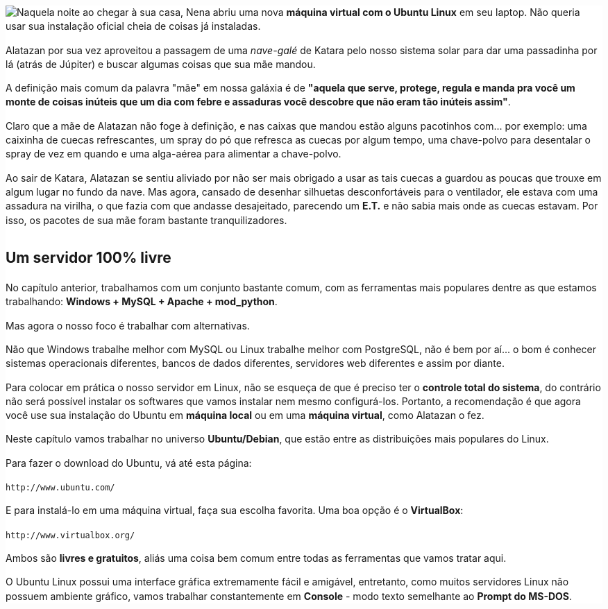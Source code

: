 <img src="http://www.aprendendodjango.com/media/img/ilustracao_5.gif" align="left"/>

Naquela noite ao chegar à sua casa, Nena abriu uma nova **máquina virtual com o Ubuntu Linux** em seu laptop. Não queria usar sua instalação oficial cheia de coisas já instaladas.

Alatazan por sua vez aproveitou a passagem de uma _nave-galé_ de Katara pelo nosso sistema solar para dar uma passadinha por lá (atrás de Júpiter) e buscar algumas coisas que sua mãe mandou.

A definição mais comum da palavra "mãe" em nossa galáxia é de **"aquela que serve, protege, regula e manda pra você um monte de coisas inúteis que um dia com febre e assaduras você descobre que não eram tão inúteis assim"**.

Claro que a mãe de Alatazan não foge à definição, e nas caixas que mandou estão alguns pacotinhos com... por exemplo: uma caixinha de cuecas refrescantes, um spray do pó que refresca as cuecas por algum tempo, uma chave-polvo para desentalar o spray de vez em quando e uma alga-aérea para alimentar a chave-polvo.

Ao sair de Katara, Alatazan se sentiu aliviado por não ser mais obrigado a usar as tais cuecas a guardou as poucas que trouxe em algum lugar no fundo da nave. Mas agora, cansado de desenhar silhuetas desconfortáveis para o ventilador, ele estava com uma assadura na virilha, o que fazia com que andasse desajeitado, parecendo um **E.T.** e não sabia mais onde as cuecas estavam. Por isso, os pacotes de sua mãe foram bastante tranquilizadores.

## Um servidor 100% livre

No capítulo anterior, trabalhamos com um conjunto bastante comum, com as ferramentas mais populares dentre as que estamos trabalhando: **Windows + MySQL + Apache + mod\_python**.

Mas agora o nosso foco é trabalhar com alternativas.

Não que Windows trabalhe melhor com MySQL ou Linux trabalhe melhor com PostgreSQL, não é bem por aí... o bom é conhecer sistemas operacionais diferentes, bancos de dados diferentes, servidores web diferentes e assim por diante.

Para colocar em prática o nosso servidor em Linux, não se esqueça de que é preciso ter o **controle total do sistema**, do contrário não será possível instalar os softwares que vamos instalar nem mesmo configurá-los. Portanto, a recomendação é que agora você use sua instalação do Ubuntu em **máquina local** ou em uma **máquina virtual**, como Alatazan o fez.

Neste capítulo vamos trabalhar no universo **Ubuntu/Debian**, que estão entre as distribuições mais populares do Linux.

Para fazer o download do Ubuntu, vá até esta página:

    http://www.ubuntu.com/
    

E para instalá-lo em uma máquina virtual, faça sua escolha favorita. Uma boa opção é o **VirtualBox**:

    http://www.virtualbox.org/
    

Ambos são **livres e gratuitos**, aliás uma coisa bem comum entre todas as ferramentas que vamos tratar aqui.

O Ubuntu Linux possui uma interface gráfica extremamente fácil e amigável, entretanto, como muitos servidores Linux não possuem ambiente gráfico, vamos trabalhar constantemente em **Console** - modo texto semelhante ao **Prompt do MS-DOS**.
